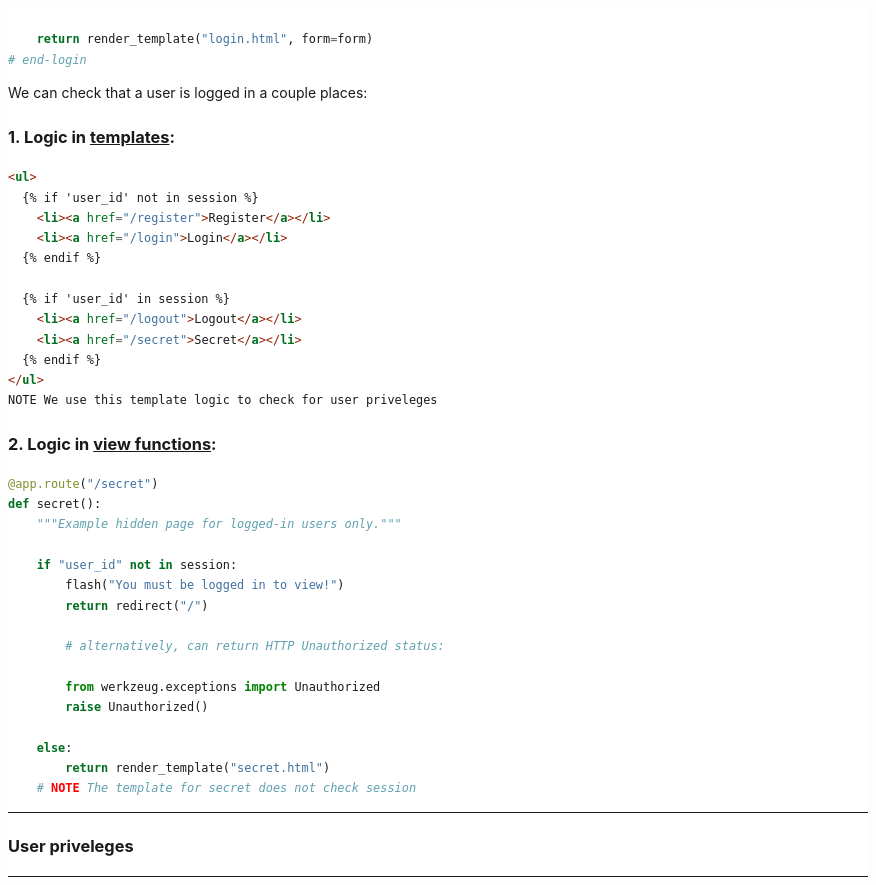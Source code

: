 ```py

    return render_template("login.html", form=form)
# end-login
```

We can check that a user is logged in a couple places:

### 1. Logic in [templates](flask-hashing-login-demo/goodpassword/templates/index.html):

```HTML
<ul>
  {% if 'user_id' not in session %}
    <li><a href="/register">Register</a></li>
    <li><a href="/login">Login</a></li>
  {% endif %}

  {% if 'user_id' in session %}
    <li><a href="/logout">Logout</a></li>
    <li><a href="/secret">Secret</a></li>
  {% endif %}
</ul>
NOTE We use this template logic to check for user priveleges
```

### 2. Logic in [view functions](flask-hashing-login-demo/goodpassword/app.py):

```py
@app.route("/secret")
def secret():
    """Example hidden page for logged-in users only."""

    if "user_id" not in session:
        flash("You must be logged in to view!")
        return redirect("/")

        # alternatively, can return HTTP Unauthorized status:

        from werkzeug.exceptions import Unauthorized
        raise Unauthorized()

    else:
        return render_template("secret.html")
    # NOTE The template for secret does not check session
```

---

### User priveleges

---
